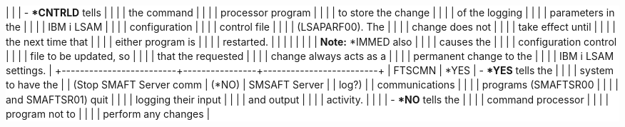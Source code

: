 |                         |                | -   **\*CNTRLD** tells  |
|                         |                |     the command         |
|                         |                |     processor program   |
|                         |                |     to store the change |
|                         |                |     of the logging      |
|                         |                |     parameters in the   |
|                         |                |     IBM i LSAM          |
|                         |                |     configuration       |
|                         |                |     control file        |
|                         |                |     (LSAPARF00). The    |
|                         |                |     change does not     |
|                         |                |     take effect until   |
|                         |                |     the next time that  |
|                         |                |     either program is   |
|                         |                |     restarted.          |
|                         |                |                         |
|                         |                | **Note:** \*IMMED also  |
|                         |                | causes the              |
|                         |                | configuration control   |
|                         |                | file to be updated, so  |
|                         |                | that the requested      |
|                         |                | change always acts as a |
|                         |                | permanent change to the |
|                         |                | IBM i LSAM settings.    |
+-------------------------+----------------+-------------------------+
| FTSCMN                  | \*YES          | -   **\*YES** tells the |
|                         |                |     system to have the  |
| (Stop SMAFT Server comm | (\*NO)         |     SMSAFT Server       |
| log?)                   |                |     communications      |
|                         |                |     programs (SMAFTSR00 |
|                         |                |     and SMAFTSR01) quit |
|                         |                |     logging their input |
|                         |                |     and output          |
|                         |                |     activity.           |
|                         |                | -   **\*NO** tells the  |
|                         |                |     command processor   |
|                         |                |     program not to      |
|                         |                |     perform any changes |